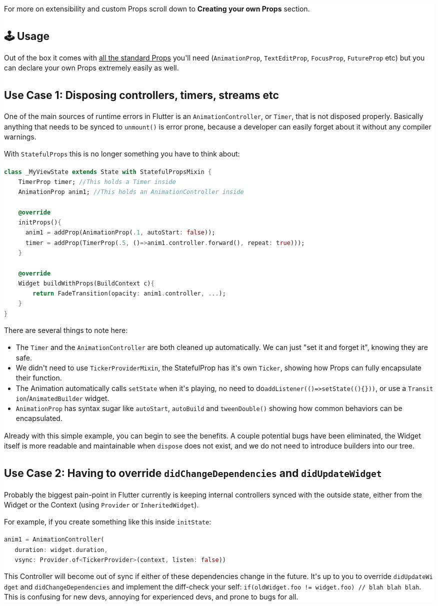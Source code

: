 For more on extensibility and custom Props scroll down to **Creating your own Props** section.

## 🕹️ Usage
Out of the box it comes with [all the standard Props](https://github.com/gskinnerTeam/flutter-stateful-props/tree/master/lib/props) you'll need (`AnimationProp`, `TextEditProp`, `FocusProp`, `FutureProp` etc) but you can declare your own Props extremely easily as well. 

## Use Case 1: Disposing controllers, timers, streams etc
One of the main sources of runtime errors in Flutter is an `AnimationController`, or `Timer`, that is not disposed properly. Basically anything that needs to be synced to `unmount()` is error prone, because a developer can easily forget about it without any compiler warnings.

With `StatefulProps` this is no longer something you have to think about:
```dart
class _MyViewState extends State with StatefulPropsMixin {
    TimerProp timer; //This holds a Timer inside
    AnimationProp anim1; //This holds an AnimationController inside
    
    @override
    initProps(){
      anim1 = addProp(AnimationProp(.1, autoStart: false)); 
      timer = addProp(TimerProp(.5, ()=>anim1.controller.forward(), repeat: true)));
    }
    
    @override
    Widget buildWithProps(BuildContext c){
        return FadeTransition(opacity: anim1.controller, ...);
    }
}
```
There are several things to note here:
* The `Timer` and the `AnimationController` are both cleaned up automatically. We can just "set it and forget it", knowing they are safe.
* We didn't need to use `TickerProviderMixin`, the StatefulProp has it's own `Ticker`, showing how Props can fully encapsulate their function.
* The Animation automatically calls `setState` when it's playing, no need to do`addListener(()=>setState((){}))`, or use a `Transition`/`AnimatedBuilder` widget. 
* `AnimationProp` has syntax sugar like `autoStart`, `autoBuild` and `tweenDouble()` showing how common behaviors can be encapsulated.

Already with this simple example, you can begin to see the benefits. A couple potential bugs have been eliminated, the Widget itself is more readable and maintainable when `dispose` does not exist, and we do not need to introduce builders into our tree.

## Use Case 2: Having to override `didChangeDependencies` and `didUpdateWidget`
Probably the biggest pain-point in Flutter currently is keeping internal controllers synced with the outside state, either from the Widget or the Context (using `Provider` or `InheritedWidget`). 

For example, if you create something like this inside `initState`: 
```dart
anim1 = AnimationController(
   duration: widget.duration, 
   vsync: Provider.of<TickerProvider>(context, listen: false))
```
This Controller will become out of sync if either of these dependencies change in the future. It's up to you to override `didUpdateWidget` and `didChangeDependencies` and implement the diff-check your self: `if(oldWidget.foo != widget.foo) // blah blah blah`. This is confusing for new devs, annoying for experienced devs, and prone to bugs for all.
